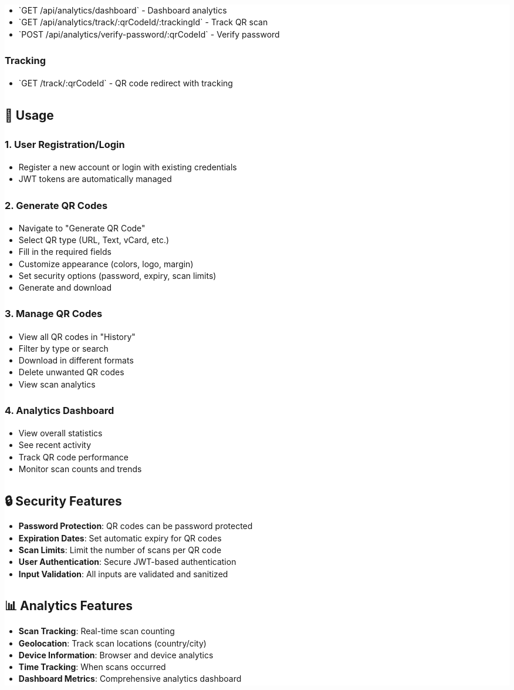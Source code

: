 - \`GET /api/analytics/dashboard\` - Dashboard analytics
- \`GET /api/analytics/track/:qrCodeId/:trackingId\` - Track QR scan
- \`POST /api/analytics/verify-password/:qrCodeId\` - Verify password

### Tracking

- \`GET /track/:qrCodeId\` - QR code redirect with tracking

## 🎯 Usage

### 1. User Registration/Login

- Register a new account or login with existing credentials
- JWT tokens are automatically managed

### 2. Generate QR Codes

- Navigate to "Generate QR Code"
- Select QR type (URL, Text, vCard, etc.)
- Fill in the required fields
- Customize appearance (colors, logo, margin)
- Set security options (password, expiry, scan limits)
- Generate and download

### 3. Manage QR Codes

- View all QR codes in "History"
- Filter by type or search
- Download in different formats
- Delete unwanted QR codes
- View scan analytics

### 4. Analytics Dashboard

- View overall statistics
- See recent activity
- Track QR code performance
- Monitor scan counts and trends

## 🔒 Security Features

- **Password Protection**: QR codes can be password protected
- **Expiration Dates**: Set automatic expiry for QR codes
- **Scan Limits**: Limit the number of scans per QR code
- **User Authentication**: Secure JWT-based authentication
- **Input Validation**: All inputs are validated and sanitized

## 📊 Analytics Features

- **Scan Tracking**: Real-time scan counting
- **Geolocation**: Track scan locations (country/city)
- **Device Information**: Browser and device analytics
- **Time Tracking**: When scans occurred
- **Dashboard Metrics**: Comprehensive analytics dashboard
